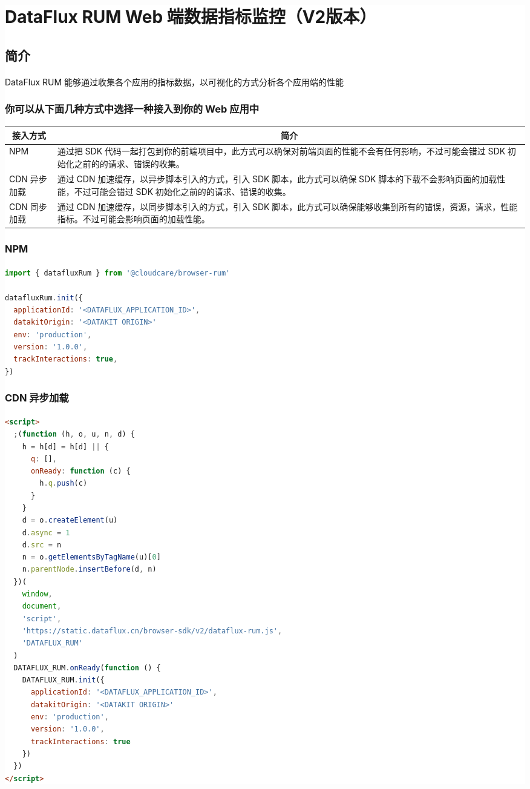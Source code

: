 # DataFlux RUM Web 端数据指标监控（V2版本）

## 简介

DataFlux RUM 能够通过收集各个应用的指标数据，以可视化的方式分析各个应用端的性能

### 你可以从下面几种方式中选择一种接入到你的 Web 应用中

| 接入方式     | 简介                                                                                                                                                             |
| ------------ | ---------------------------------------------------------------------------------------------------------------------------------------------------------------- |
| NPM          | 通过把 SDK 代码一起打包到你的前端项目中，此方式可以确保对前端页面的性能不会有任何影响，不过可能会错过 SDK 初始化之前的的请求、错误的收集。                       |
| CDN 异步加载 | 通过 CDN 加速缓存，以异步脚本引入的方式，引入 SDK 脚本，此方式可以确保 SDK 脚本的下载不会影响页面的加载性能，不过可能会错过 SDK 初始化之前的的请求、错误的收集。 |
| CDN 同步加载 | 通过 CDN 加速缓存，以同步脚本引入的方式，引入 SDK 脚本，此方式可以确保能够收集到所有的错误，资源，请求，性能指标。不过可能会影响页面的加载性能。                 |

### NPM

```javascript
import { datafluxRum } from '@cloudcare/browser-rum'

datafluxRum.init({
  applicationId: '<DATAFLUX_APPLICATION_ID>',
  datakitOrigin: '<DATAKIT ORIGIN>'
  env: 'production',
  version: '1.0.0',
  trackInteractions: true,
})
```

### CDN 异步加载

```html
<script>
  ;(function (h, o, u, n, d) {
    h = h[d] = h[d] || {
      q: [],
      onReady: function (c) {
        h.q.push(c)
      }
    }
    d = o.createElement(u)
    d.async = 1
    d.src = n
    n = o.getElementsByTagName(u)[0]
    n.parentNode.insertBefore(d, n)
  })(
    window,
    document,
    'script',
    'https://static.dataflux.cn/browser-sdk/v2/dataflux-rum.js',
    'DATAFLUX_RUM'
  )
  DATAFLUX_RUM.onReady(function () {
    DATAFLUX_RUM.init({
      applicationId: '<DATAFLUX_APPLICATION_ID>',
      datakitOrigin: '<DATAKIT ORIGIN>'
      env: 'production',
      version: '1.0.0',
      trackInteractions: true
    })
  })
</script>
```